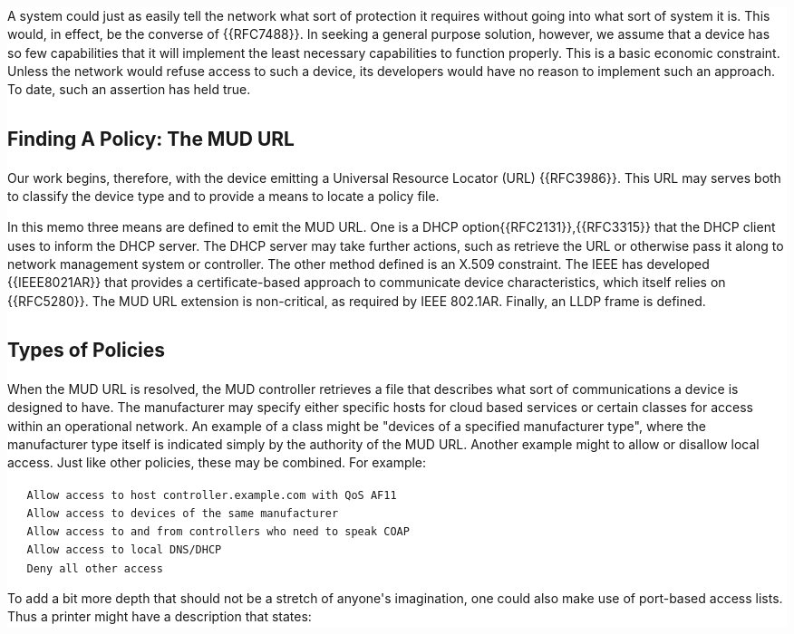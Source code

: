 A system could just as easily tell the network what sort of protection
it requires without going into what sort of system it is.  This would,
in effect, be the converse of {{RFC7488}}.  In seeking a general
purpose solution, however, we assume that a device has so few
capabilities that it will implement the least necessary capabilities
to function properly.  This is a basic economic constraint.  Unless
the network would refuse access to such a device, its developers would
have no reason to implement such an approach.  To date, such an
assertion has held true.

Finding A Policy: The MUD URL
-----------------------------

Our work begins, therefore, with the device emitting a Universal
Resource Locator (URL) {{RFC3986}}.  This URL may serves both to
classify the device type and to provide a means to locate a policy
file.

In this memo three means are defined to emit the MUD URL.  One is a
DHCP option{{RFC2131}},{{RFC3315}} that the DHCP client uses to inform
the DHCP server.  The DHCP server may take further actions, such as
retrieve the URL or otherwise pass it along to network management
system or controller.  The other method defined is an X.509
constraint.  The IEEE has developed {{IEEE8021AR}} that provides a
certificate-based approach to communicate device characteristics,
which itself relies on {{RFC5280}}.  The MUD URL extension is
non-critical, as required by IEEE 802.1AR. Finally, an LLDP frame is
defined.


Types of Policies
-----------------

When the MUD URL is resolved, the MUD controller retrieves a file that
describes what sort of communications a device is designed to have.
The manufacturer may specify either specific hosts for cloud based
services or certain classes for access within an operational network.
An example of a class might be "devices of a specified manufacturer
type", where the manufacturer type itself is indicated simply by the
authority of the MUD URL.  Another example might to allow or disallow
local access.  Just like other policies, these may be combined.  For
example:

~~~~~~~~~~
   Allow access to host controller.example.com with QoS AF11
   Allow access to devices of the same manufacturer
   Allow access to and from controllers who need to speak COAP
   Allow access to local DNS/DHCP
   Deny all other access
~~~~~~~~~~

To add a bit more depth that should not be a stretch of anyone's
imagination, one could also make use of port-based access lists.  Thus
a printer might have a description that states:
